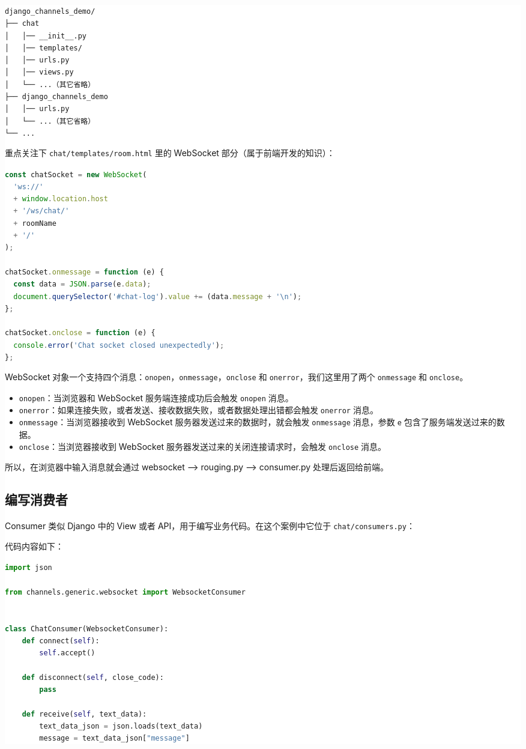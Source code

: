 ``` {4-6,9}
django_channels_demo/
├── chat
│   │── __init__.py
│   │── templates/
│   │── urls.py
│   │── views.py
│   └── ...（其它省略）
├── django_channels_demo
│   │── urls.py
│   └── ...（其它省略）
└── ...
```

重点关注下 `chat/templates/room.html` 里的 WebSocket 部分（属于前端开发的知识）：

```javascript
const chatSocket = new WebSocket(
  'ws://'
  + window.location.host
  + '/ws/chat/'
  + roomName
  + '/'
);

chatSocket.onmessage = function (e) {
  const data = JSON.parse(e.data);
  document.querySelector('#chat-log').value += (data.message + '\n');
};

chatSocket.onclose = function (e) {
  console.error('Chat socket closed unexpectedly');
};
```

WebSocket 对象一个支持四个消息：`onopen`，`onmessage`，`onclose` 和 `onerror`，我们这里用了两个 `onmessage` 和 `onclose`。

* `onopen`：当浏览器和 WebSocket 服务端连接成功后会触发 `onopen` 消息。
* `onerror`：如果连接失败，或者发送、接收数据失败，或者数据处理出错都会触发 `onerror` 消息。
* `onmessage`：当浏览器接收到 WebSocket 服务器发送过来的数据时，就会触发 `onmessage` 消息，参数 `e` 包含了服务端发送过来的数据。
* `onclose`：当浏览器接收到 WebSocket 服务器发送过来的关闭连接请求时，会触发 `onclose` 消息。

所以，在浏览器中输入消息就会通过 websocket --> rouging.py --> consumer.py 处理后返回给前端。

## 编写消费者

Consumer 类似 Django 中的 View 或者 API，用于编写业务代码。在这个案例中它位于 `chat/consumers.py`：

代码内容如下：

```python
import json

from channels.generic.websocket import WebsocketConsumer


class ChatConsumer(WebsocketConsumer):
    def connect(self):
        self.accept()

    def disconnect(self, close_code):
        pass

    def receive(self, text_data):
        text_data_json = json.loads(text_data)
        message = text_data_json["message"]

```